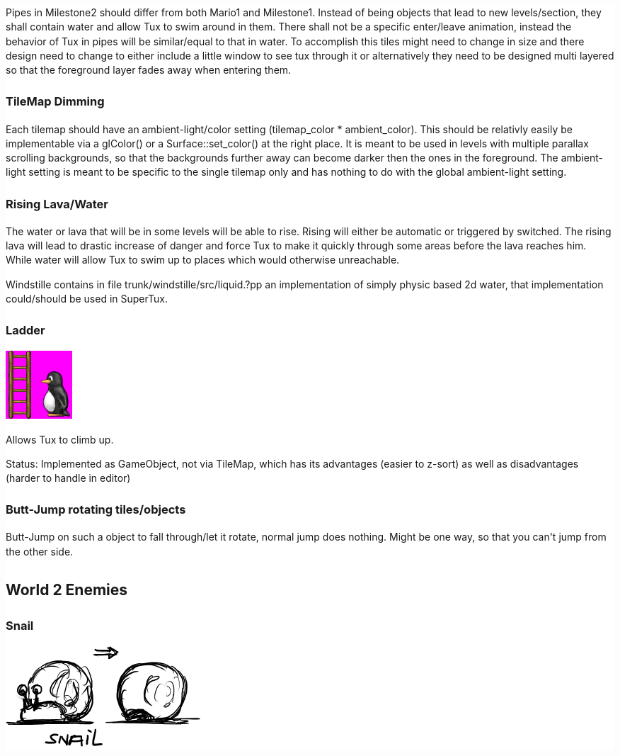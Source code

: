 Pipes in Milestone2 should differ from both Mario1 and Milestone1. Instead of being objects that lead to new levels/section, they shall contain water and allow Tux to swim around in them. There shall not be a specific enter/leave animation, instead the behavior of Tux in pipes will be similar/equal to that in water. To accomplish this tiles might need to change in size and there design need to change to either include a little window to see tux through it or alternatively they need to be designed multi layered so that the foreground layer fades away when entering them.

### TileMap Dimming

Each tilemap should have an ambient-light/color setting (tilemap\_color \* ambient\_color). This should be relativly easily be implementable via a glColor() or a Surface::set\_color() at the right place. It is meant to be used in levels with multiple parallax scrolling backgrounds, so that the backgrounds further away can become darker then the ones in the foreground. The ambient-light setting is meant to be specific to the single tilemap only and has nothing to do with the global ambient-light setting.

### Rising Lava/Water

The water or lava that will be in some levels will be able to rise. Rising will either be automatic or triggered by switched. The rising lava will lead to drastic increase of danger and force Tux to make it quickly through some areas before the lava reaches him. While water will allow Tux to swim up to places which would otherwise unreachable.

Windstille contains in file trunk/windstille/src/liquid.?pp an implementation of simply physic based 2d water, that implementation could/should be used in SuperTux.

### Ladder

![Ladder](Ladder.png "Ladder")

Allows Tux to climb up.

Status: Implemented as GameObject, not via TileMap, which has its advantages (easier to z-sort) as well as disadvantages (harder to handle in editor)

### Butt-Jump rotating tiles/objects

Butt-Jump on such a object to fall through/let it rotate, normal jump does nothing. Might be one way, so that you can't jump from the other side.

World 2 Enemies
---------------

### Snail

![Snail](Snail.png "Snail")
